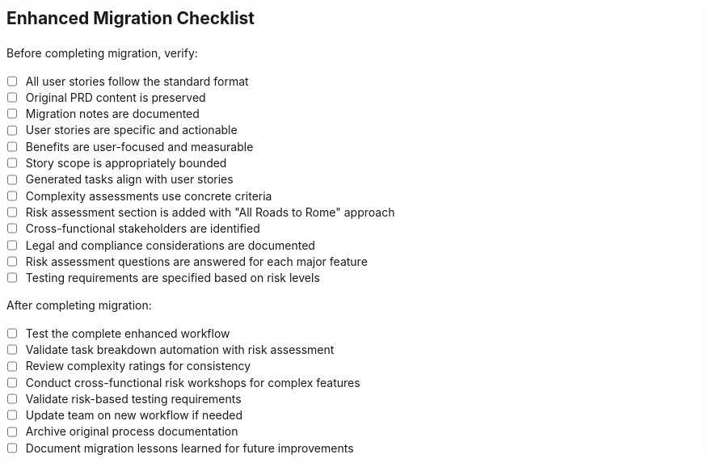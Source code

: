 ## Enhanced Migration Checklist

Before completing migration, verify:
- [ ] All user stories follow the standard format
- [ ] Original PRD content is preserved
- [ ] Migration notes are documented
- [ ] User stories are specific and actionable
- [ ] Benefits are user-focused and measurable
- [ ] Story scope is appropriately bounded
- [ ] Generated tasks align with user stories
- [ ] Complexity assessments use concrete criteria
- [ ] Risk assessment section is added with "All Roads to Rome" approach
- [ ] Cross-functional stakeholders are identified
- [ ] Legal and compliance considerations are documented
- [ ] Risk assessment questions are answered for each major feature
- [ ] Testing requirements are specified based on risk levels

After completing migration:
- [ ] Test the complete enhanced workflow
- [ ] Validate task breakdown automation with risk assessment
- [ ] Review complexity ratings for consistency
- [ ] Conduct cross-functional risk workshops for complex features
- [ ] Validate risk-based testing requirements
- [ ] Update team on new workflow if needed
- [ ] Archive original process documentation
- [ ] Document migration lessons learned for future improvements
